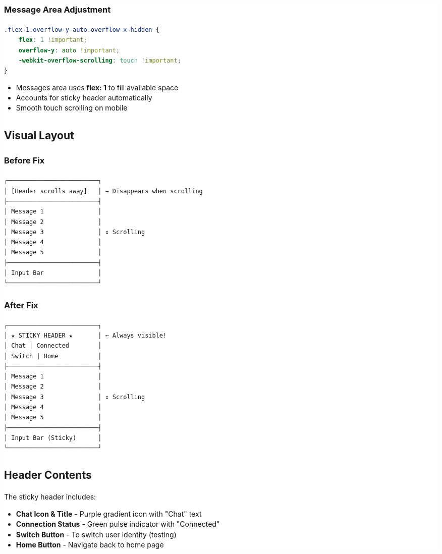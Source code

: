 ### Message Area Adjustment
```css
.flex-1.overflow-y-auto.overflow-x-hidden {
    flex: 1 !important;
    overflow-y: auto !important;
    -webkit-overflow-scrolling: touch !important;
}
```
- Messages area uses **flex: 1** to fill available space
- Accounts for sticky header automatically
- Smooth touch scrolling on mobile

## Visual Layout

### Before Fix
```
┌─────────────────────────┐
│ [Header scrolls away]   │ ← Disappears when scrolling
├─────────────────────────┤
│ Message 1               │
│ Message 2               │
│ Message 3               │ ↕️ Scrolling
│ Message 4               │
│ Message 5               │
├─────────────────────────┤
│ Input Bar               │
└─────────────────────────┘
```

### After Fix
```
┌─────────────────────────┐
│ ★ STICKY HEADER ★       │ ← Always visible!
│ Chat | Connected        │
│ Switch | Home           │
├─────────────────────────┤
│ Message 1               │
│ Message 2               │
│ Message 3               │ ↕️ Scrolling
│ Message 4               │
│ Message 5               │
├─────────────────────────┤
│ Input Bar (Sticky)      │
└─────────────────────────┘
```

## Header Contents

The sticky header includes:
- **Chat Icon & Title** - Purple gradient icon with "Chat" text
- **Connection Status** - Green pulse indicator with "Connected"
- **Switch Button** - To switch user identity (testing)
- **Home Button** - Navigate back to home page
